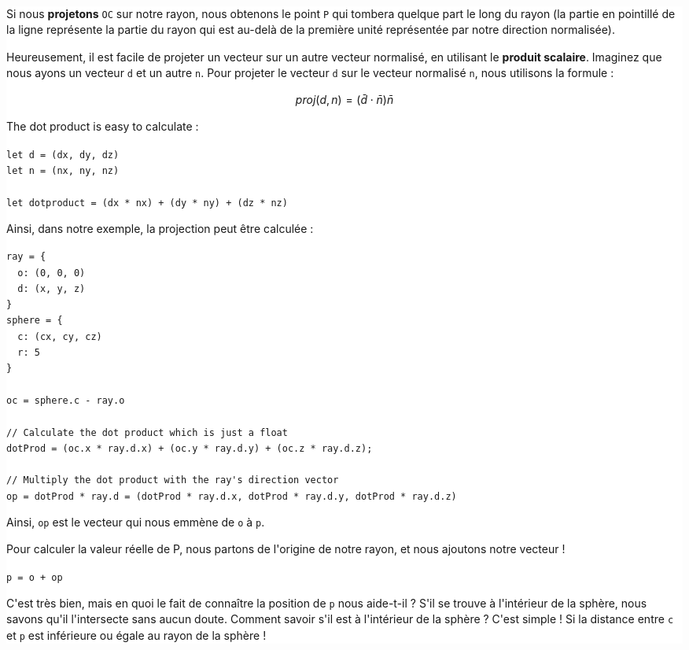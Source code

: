 Si nous **projetons** `OC` sur notre rayon, nous obtenons le point `P` qui tombera quelque part le long du rayon (la partie en pointillé de la ligne représente la partie du rayon qui est au-delà de la première unité représentée par notre direction normalisée).

Heureusement, il est facile de projeter un vecteur sur un autre vecteur normalisé, en utilisant le **produit scalaire**. Imaginez que nous ayons un vecteur `d` et un autre `n`. Pour projeter le vecteur `d` sur le vecteur normalisé `n`, nous utilisons la formule :

$$
proj(d,n) = (\bar{d}\cdot\bar{n})\bar{n}
$$

The dot product is easy to calculate :

```
let d = (dx, dy, dz)
let n = (nx, ny, nz)

let dotproduct = (dx * nx) + (dy * ny) + (dz * nz)
```

Ainsi, dans notre exemple, la projection peut être calculée :

```
ray = {
  o: (0, 0, 0)
  d: (x, y, z)
}
sphere = {
  c: (cx, cy, cz)
  r: 5
}

oc = sphere.c - ray.o

// Calculate the dot product which is just a float
dotProd = (oc.x * ray.d.x) + (oc.y * ray.d.y) + (oc.z * ray.d.z);

// Multiply the dot product with the ray's direction vector
op = dotProd * ray.d = (dotProd * ray.d.x, dotProd * ray.d.y, dotProd * ray.d.z)

```

Ainsi, `op` est le vecteur qui nous emmène de `o` à `p`.

Pour calculer la valeur réelle de P, nous partons de l'origine de notre rayon, et nous ajoutons notre vecteur !

```
p = o + op
```

C'est très bien, mais en quoi le fait de connaître la position de `p` nous aide-t-il ? S'il se trouve à l'intérieur de la sphère, nous savons qu'il l'intersecte sans aucun doute. Comment savoir s'il est à l'intérieur de la sphère ? C'est simple ! Si la distance entre `c` et `p` est inférieure ou égale au rayon de la sphère !
